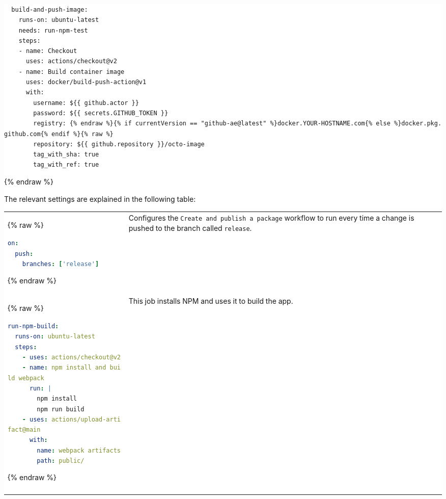  ```yaml{:copy}
    build-and-push-image:
      runs-on: ubuntu-latest
      needs: run-npm-test
      steps:
      - name: Checkout
        uses: actions/checkout@v2
      - name: Build container image
        uses: docker/build-push-action@v1
        with:
          username: ${{ github.actor }}
          password: ${{ secrets.GITHUB_TOKEN }}
          registry: {% endraw %}{% if currentVersion == "github-ae@latest" %}docker.YOUR-HOSTNAME.com{% else %}docker.pkg.github.com{% endif %}{% raw %}
          repository: ${{ github.repository }}/octo-image
          tag_with_sha: true
          tag_with_ref: true
  ```
  {% endraw %}

  The relevant settings are explained in the following table:

  <table>
  <tr>
  <td>

{% raw %}
```yaml
on:
  push:
    branches: ['release']
```
{% endraw %}
  </td>
  <td>
    Configures the <code>Create and publish a package</code> workflow to run every time a change is pushed to the branch called <code>release</code>.
  </td>
  </tr>
  <tr>
  <td>

{% raw %}
  ```yaml
  run-npm-build:
    runs-on: ubuntu-latest
    steps:
      - uses: actions/checkout@v2
      - name: npm install and build webpack
        run: |
          npm install
          npm run build
      - uses: actions/upload-artifact@main
        with:
          name: webpack artifacts
          path: public/
  ```
  {% endraw %}
  </td>
  <td>
    This job installs NPM and uses it to build the app.
  </td>
  </tr>
  <tr>
  <td>
